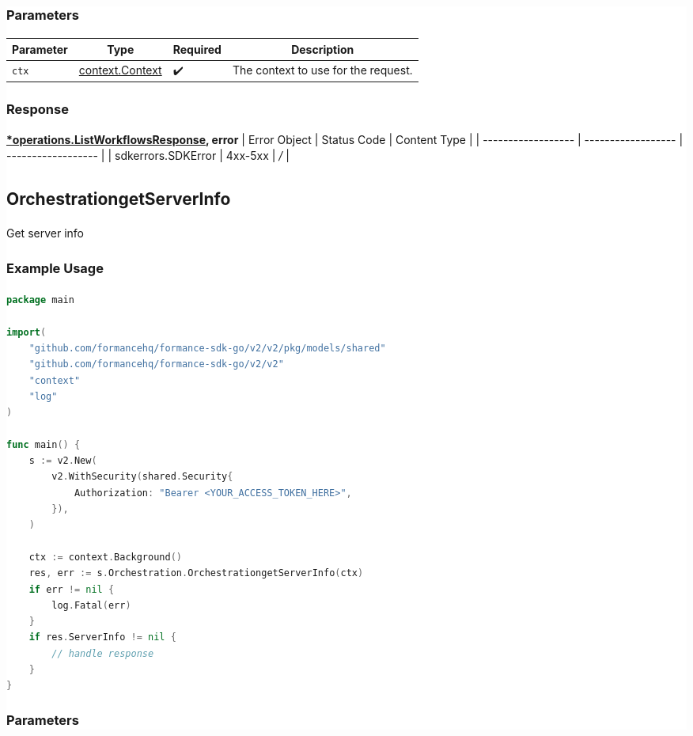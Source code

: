 ### Parameters

| Parameter                                             | Type                                                  | Required                                              | Description                                           |
| ----------------------------------------------------- | ----------------------------------------------------- | ----------------------------------------------------- | ----------------------------------------------------- |
| `ctx`                                                 | [context.Context](https://pkg.go.dev/context#Context) | :heavy_check_mark:                                    | The context to use for the request.                   |


### Response

**[*operations.ListWorkflowsResponse](../../pkg/models/operations/listworkflowsresponse.md), error**
| Error Object       | Status Code        | Content Type       |
| ------------------ | ------------------ | ------------------ |
| sdkerrors.SDKError | 4xx-5xx            | */*                |

## OrchestrationgetServerInfo

Get server info

### Example Usage

```go
package main

import(
	"github.com/formancehq/formance-sdk-go/v2/v2/pkg/models/shared"
	"github.com/formancehq/formance-sdk-go/v2/v2"
	"context"
	"log"
)

func main() {
    s := v2.New(
        v2.WithSecurity(shared.Security{
            Authorization: "Bearer <YOUR_ACCESS_TOKEN_HERE>",
        }),
    )

    ctx := context.Background()
    res, err := s.Orchestration.OrchestrationgetServerInfo(ctx)
    if err != nil {
        log.Fatal(err)
    }
    if res.ServerInfo != nil {
        // handle response
    }
}
```

### Parameters
